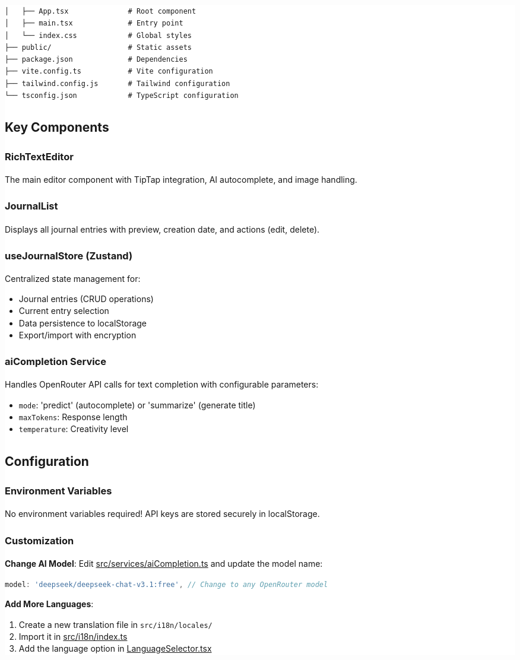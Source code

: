 ```
│   ├── App.tsx              # Root component
│   ├── main.tsx             # Entry point
│   └── index.css            # Global styles
├── public/                  # Static assets
├── package.json             # Dependencies
├── vite.config.ts           # Vite configuration
├── tailwind.config.js       # Tailwind configuration
└── tsconfig.json            # TypeScript configuration
```

## Key Components

### RichTextEditor
The main editor component with TipTap integration, AI autocomplete, and image handling.

### JournalList
Displays all journal entries with preview, creation date, and actions (edit, delete).

### useJournalStore (Zustand)
Centralized state management for:
- Journal entries (CRUD operations)
- Current entry selection
- Data persistence to localStorage
- Export/import with encryption

### aiCompletion Service
Handles OpenRouter API calls for text completion with configurable parameters:
- `mode`: 'predict' (autocomplete) or 'summarize' (generate title)
- `maxTokens`: Response length
- `temperature`: Creativity level

## Configuration

### Environment Variables

No environment variables required! API keys are stored securely in localStorage.

### Customization

**Change AI Model**: Edit [src/services/aiCompletion.ts](src/services/aiCompletion.ts) and update the model name:
```typescript
model: 'deepseek/deepseek-chat-v3.1:free', // Change to any OpenRouter model
```

**Add More Languages**:
1. Create a new translation file in `src/i18n/locales/`
2. Import it in [src/i18n/index.ts](src/i18n/index.ts)
3. Add the language option in [LanguageSelector.tsx](src/components/LanguageSelector.tsx)
